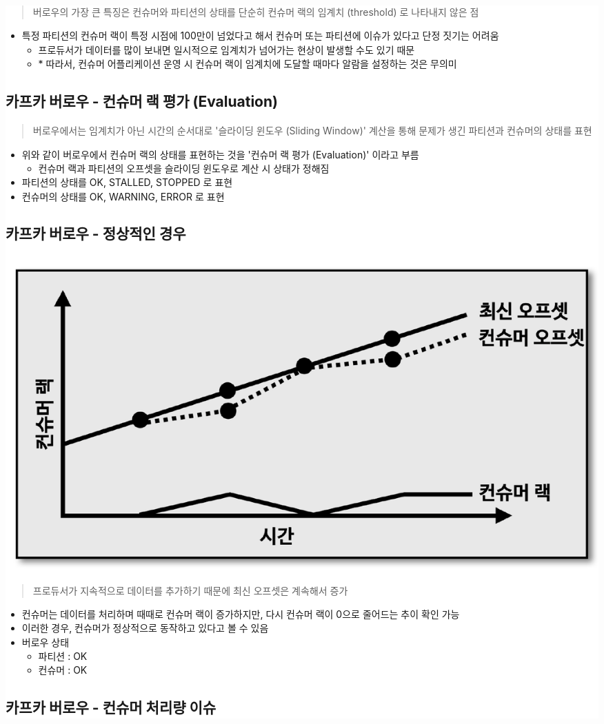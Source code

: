 > 버로우의 가장 큰 특징은 컨슈머와 파티션의 상태를 단순히 컨슈머 랙의 임계치 (threshold) 로 나타내지 않은 점

- 특정 파티션의 컨슈머 랙이 특정 시점에 100만이 넘었다고 해서 컨슈머 또는 파티션에 이슈가 있다고 단정 짓기는 어려움
  - 프로듀서가 데이터를 많이 보내면 일시적으로 임계치가 넘어가는 현상이 발생할 수도 있기 때문
  - \* 따라서, 컨슈머 어플리케이션 운영 시 컨슈머 랙이 임계치에 도달할 때마다 알람을 설정하는 것은 무의미

## 카프카 버로우 - 컨슈머 랙 평가 (Evaluation)

> 버로우에서는 임계치가 아닌 시간의 순서대로 '슬라이딩 윈도우 (Sliding Window)' 계산을 통해 문제가 생긴 파티션과 컨슈머의 상태를 표현

- 위와 같이 버로우에서 컨슈머 랙의 상태를 표현하는 것을 '컨슈머 랙 평가 (Evaluation)' 이라고 부름
  - 컨슈머 랙과 파티션의 오프셋을 슬라이딩 윈도우로 계산 시 상태가 정해짐
- 파티션의 상태를 OK, STALLED, STOPPED 로 표현
- 컨슈머의 상태를 OK, WARNING, ERROR 로 표현

## 카프카 버로우 - 정상적인 경우

![img31.png](image/img31.png)

> 프로듀서가 지속적으로 데이터를 추가하기 때문에 최신 오프셋은 계속해서 증가

- 컨슈머는 데이터를 처리하며 때때로 컨슈머 랙이 증가하지만, 다시 컨슈머 랙이 0으로 줄어드는 추이 확인 가능
- 이러한 경우, 컨슈머가 정상적으로 동작하고 있다고 볼 수 있음
- 버로우 상태
  - 파티션 : OK
  - 컨슈머 : OK

## 카프카 버로우 - 컨슈머 처리량 이슈

